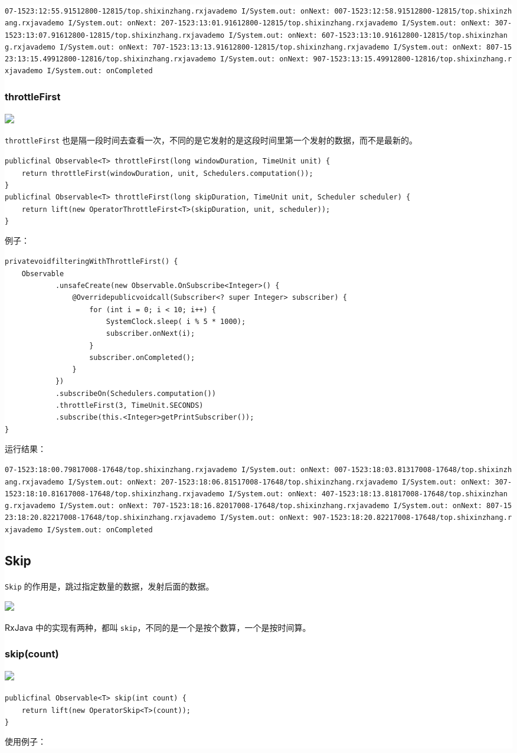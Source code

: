     07-1523:12:55.91512800-12815/top.shixinzhang.rxjavademo I/System.out: onNext: 007-1523:12:58.91512800-12815/top.shixinzhang.rxjavademo I/System.out: onNext: 207-1523:13:01.91612800-12815/top.shixinzhang.rxjavademo I/System.out: onNext: 307-1523:13:07.91612800-12815/top.shixinzhang.rxjavademo I/System.out: onNext: 607-1523:13:10.91612800-12815/top.shixinzhang.rxjavademo I/System.out: onNext: 707-1523:13:13.91612800-12815/top.shixinzhang.rxjavademo I/System.out: onNext: 807-1523:13:15.49912800-12816/top.shixinzhang.rxjavademo I/System.out: onNext: 907-1523:13:15.49912800-12816/top.shixinzhang.rxjavademo I/System.out: onCompleted

### throttleFirst

![](3488e44.png)

`throttleFirst` 也是隔一段时间去查看一次，不同的是它发射的是这段时间里第一个发射的数据，而不是最新的。

    publicfinal Observable<T> throttleFirst(long windowDuration, TimeUnit unit) {
        return throttleFirst(windowDuration, unit, Schedulers.computation());
    }
    publicfinal Observable<T> throttleFirst(long skipDuration, TimeUnit unit, Scheduler scheduler) {
        return lift(new OperatorThrottleFirst<T>(skipDuration, unit, scheduler));
    }

例子：

    privatevoidfilteringWithThrottleFirst() {
        Observable
                .unsafeCreate(new Observable.OnSubscribe<Integer>() {
                    @Overridepublicvoidcall(Subscriber<? super Integer> subscriber) {
                        for (int i = 0; i < 10; i++) {
                            SystemClock.sleep( i % 5 * 1000);
                            subscriber.onNext(i);
                        }
                        subscriber.onCompleted();
                    }
                })
                .subscribeOn(Schedulers.computation())
                .throttleFirst(3, TimeUnit.SECONDS)
                .subscribe(this.<Integer>getPrintSubscriber());
    }

运行结果：

    07-1523:18:00.79817008-17648/top.shixinzhang.rxjavademo I/System.out: onNext: 007-1523:18:03.81317008-17648/top.shixinzhang.rxjavademo I/System.out: onNext: 207-1523:18:06.81517008-17648/top.shixinzhang.rxjavademo I/System.out: onNext: 307-1523:18:10.81617008-17648/top.shixinzhang.rxjavademo I/System.out: onNext: 407-1523:18:13.81817008-17648/top.shixinzhang.rxjavademo I/System.out: onNext: 707-1523:18:16.82017008-17648/top.shixinzhang.rxjavademo I/System.out: onNext: 807-1523:18:20.82217008-17648/top.shixinzhang.rxjavademo I/System.out: onNext: 907-1523:18:20.82217008-17648/top.shixinzhang.rxjavademo I/System.out: onCompleted

## Skip

`Skip` 的作用是，跳过指定数量的数据，发射后面的数据。

![](ca3752f.png)

RxJava 中的实现有两种，都叫 `skip`，不同的是一个是按个数算，一个是按时间算。

### skip(count)

![](1f4c1bd.png)

    publicfinal Observable<T> skip(int count) {
        return lift(new OperatorSkip<T>(count));
    }

使用例子：
